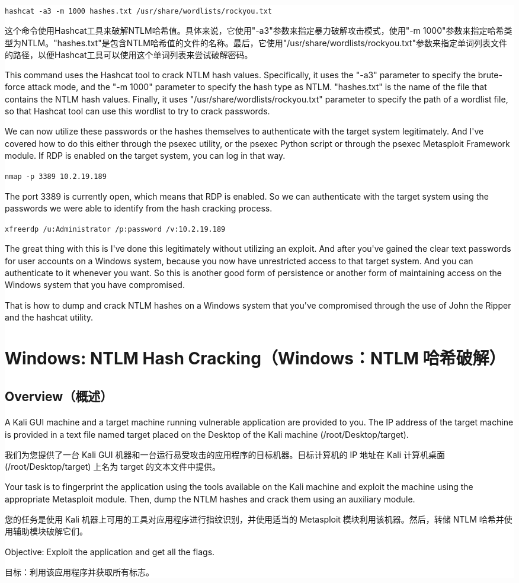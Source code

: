 ```
hashcat -a3 -m 1000 hashes.txt /usr/share/wordlists/rockyou.txt
```

这个命令使用Hashcat工具来破解NTLM哈希值。具体来说，它使用"-a3"参数来指定暴力破解攻击模式，使用"-m 1000"参数来指定哈希类型为NTLM。"hashes.txt"是包含NTLM哈希值的文件的名称。最后，它使用"/usr/share/wordlists/rockyou.txt"参数来指定单词列表文件的路径，以便Hashcat工具可以使用这个单词列表来尝试破解密码。

This command uses the Hashcat tool to crack NTLM hash values. Specifically, it uses the "-a3" parameter to specify the brute-force attack mode, and the "-m 1000" parameter to specify the hash type as NTLM. "hashes.txt" is the name of the file that contains the NTLM hash values. Finally, it uses "/usr/share/wordlists/rockyou.txt" parameter to specify the path of a wordlist file, so that Hashcat tool can use this wordlist to try to crack passwords.

We can now utilize these passwords or the hashes themselves to authenticate with the target system legitimately. And I've covered how to do this either through the psexec utility, or the psexec Python script or through the psexec Metasploit Framework module. If RDP is enabled on the target system, you can log in that way.

```
nmap -p 3389 10.2.19.189
```

The port 3389 is currently open, which means that RDP is enabled. So we can authenticate with the target system using the passwords we were able to identify from the hash cracking process.

```
xfreerdp /u:Administrator /p:password /v:10.2.19.189
```

The great thing with this is I've done this legitimately without utilizing an exploit. And after you've gained the clear text passwords for user accounts on a Windows system, because you now have unrestricted access to that target system. And you can authenticate to it whenever you want. So this is another good form of persistence or another form of maintaining access on the Windows system that you have compromised.

That is how to dump and crack NTLM hashes on a Windows system that you've compromised through the use of John the Ripper and the hashcat utility.

# Windows: NTLM Hash Cracking（Windows：NTLM 哈希破解）
## Overview（概述）
A Kali GUI machine and a target machine running vulnerable application are provided to you. The IP address of the target machine is provided in a text file named target placed on the Desktop of the Kali machine (/root/Desktop/target).  

我们为您提供了一台 Kali GUI 机器和一台运行易受攻击的应用程序的目标机器。目标计算机的 IP 地址在 Kali 计算机桌面 (/root/Desktop/target) 上名为 target 的文本文件中提供。

Your task is to fingerprint the application using the tools available on the Kali machine and exploit the machine using the appropriate Metasploit module. Then, dump the NTLM hashes and crack them using an auxiliary module.

您的任务是使用 Kali 机器上可用的工具对应用程序进行指纹识别，并使用适当的 Metasploit 模块利用该机器。然后，转储 NTLM 哈希并使用辅助模块破解它们。

Objective: Exploit the application and get all the flags.

目标：利用该应用程序并获取所有标志。
